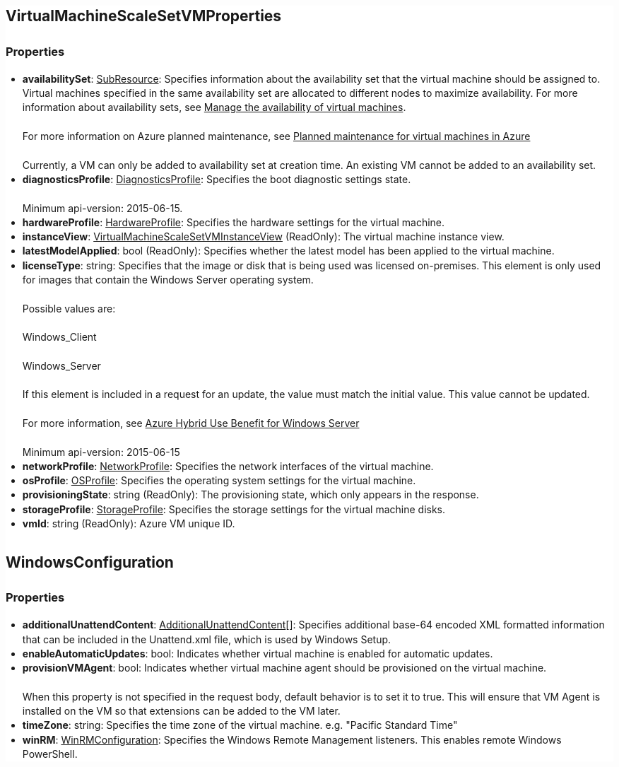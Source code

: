 ## VirtualMachineScaleSetVMProperties
### Properties
* **availabilitySet**: [SubResource](#subresource): Specifies information about the availability set that the virtual machine should be assigned to. Virtual machines specified in the same availability set are allocated to different nodes to maximize availability. For more information about availability sets, see [Manage the availability of virtual machines](https://docs.microsoft.com/azure/virtual-machines/virtual-machines-windows-manage-availability?toc=%2fazure%2fvirtual-machines%2fwindows%2ftoc.json). <br><br> For more information on Azure planned maintenance, see [Planned maintenance for virtual machines in Azure](https://docs.microsoft.com/azure/virtual-machines/virtual-machines-windows-planned-maintenance?toc=%2fazure%2fvirtual-machines%2fwindows%2ftoc.json) <br><br> Currently, a VM can only be added to availability set at creation time. An existing VM cannot be added to an availability set.
* **diagnosticsProfile**: [DiagnosticsProfile](#diagnosticsprofile): Specifies the boot diagnostic settings state. <br><br>Minimum api-version: 2015-06-15.
* **hardwareProfile**: [HardwareProfile](#hardwareprofile): Specifies the hardware settings for the virtual machine.
* **instanceView**: [VirtualMachineScaleSetVMInstanceView](#virtualmachinescalesetvminstanceview) (ReadOnly): The virtual machine instance view.
* **latestModelApplied**: bool (ReadOnly): Specifies whether the latest model has been applied to the virtual machine.
* **licenseType**: string: Specifies that the image or disk that is being used was licensed on-premises. This element is only used for images that contain the Windows Server operating system. <br><br> Possible values are: <br><br> Windows_Client <br><br> Windows_Server <br><br> If this element is included in a request for an update, the value must match the initial value. This value cannot be updated. <br><br> For more information, see [Azure Hybrid Use Benefit for Windows Server](https://docs.microsoft.com/azure/virtual-machines/virtual-machines-windows-hybrid-use-benefit-licensing?toc=%2fazure%2fvirtual-machines%2fwindows%2ftoc.json) <br><br> Minimum api-version: 2015-06-15
* **networkProfile**: [NetworkProfile](#networkprofile): Specifies the network interfaces of the virtual machine.
* **osProfile**: [OSProfile](#osprofile): Specifies the operating system settings for the virtual machine.
* **provisioningState**: string (ReadOnly): The provisioning state, which only appears in the response.
* **storageProfile**: [StorageProfile](#storageprofile): Specifies the storage settings for the virtual machine disks.
* **vmId**: string (ReadOnly): Azure VM unique ID.

## WindowsConfiguration
### Properties
* **additionalUnattendContent**: [AdditionalUnattendContent](#additionalunattendcontent)[]: Specifies additional base-64 encoded XML formatted information that can be included in the Unattend.xml file, which is used by Windows Setup.
* **enableAutomaticUpdates**: bool: Indicates whether virtual machine is enabled for automatic updates.
* **provisionVMAgent**: bool: Indicates whether virtual machine agent should be provisioned on the virtual machine. <br><br> When this property is not specified in the request body, default behavior is to set it to true.  This will ensure that VM Agent is installed on the VM so that extensions can be added to the VM later.
* **timeZone**: string: Specifies the time zone of the virtual machine. e.g. "Pacific Standard Time"
* **winRM**: [WinRMConfiguration](#winrmconfiguration): Specifies the Windows Remote Management listeners. This enables remote Windows PowerShell.
